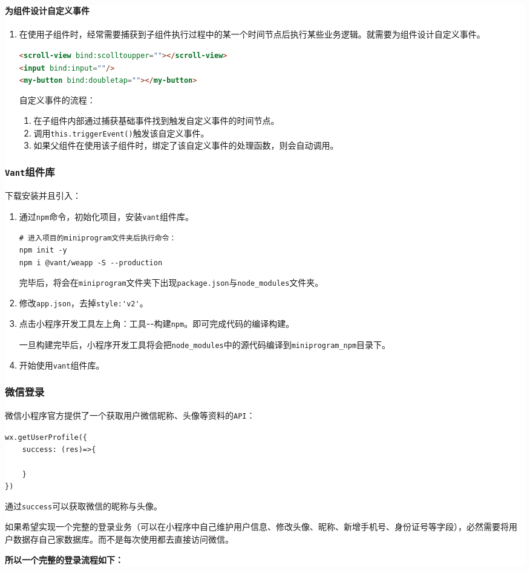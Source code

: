 #### 为组件设计自定义事件

1. 在使用子组件时，经常需要捕获到子组件执行过程中的某一个时间节点后执行某些业务逻辑。就需要为组件设计自定义事件。

   ```html
   <scroll-view bind:scolltoupper=""></scroll-view>
   <input bind:input=""/>
   <my-button bind:doubletap=""></my-button>
   ```

   自定义事件的流程：

   1. 在子组件内部通过捕获基础事件找到触发自定义事件的时间节点。
   2. 调用`this.triggerEvent()`触发该自定义事件。
   3. 如果父组件在使用该子组件时，绑定了该自定义事件的处理函数，则会自动调用。



### `Vant`组件库

下载安装并且引入：

1. 通过`npm`命令，初始化项目，安装`vant`组件库。

   ```shell
   # 进入项目的miniprogram文件夹后执行命令：
   npm init -y
   npm i @vant/weapp -S --production
   ```

   完毕后，将会在`miniprogram`文件夹下出现`package.json`与`node_modules`文件夹。

2. 修改`app.json`，去掉`style:'v2'`。

3. 点击小程序开发工具左上角：工具--构建`npm`。即可完成代码的编译构建。

   一旦构建完毕后，小程序开发工具将会把`node_modules`中的源代码编译到`miniprogram_npm`目录下。

4. 开始使用`vant`组件库。

   



### 微信登录

微信小程序官方提供了一个获取用户微信昵称、头像等资料的`API`：

```
wx.getUserProfile({
	success: (res)=>{
	
	}
})
```

通过`success`可以获取微信的昵称与头像。

如果希望实现一个完整的登录业务（可以在小程序中自己维护用户信息、修改头像、昵称、新增手机号、身份证号等字段），必然需要将用户数据存自己家数据库。而不是每次使用都去直接访问微信。

**所以一个完整的登录流程如下：**
